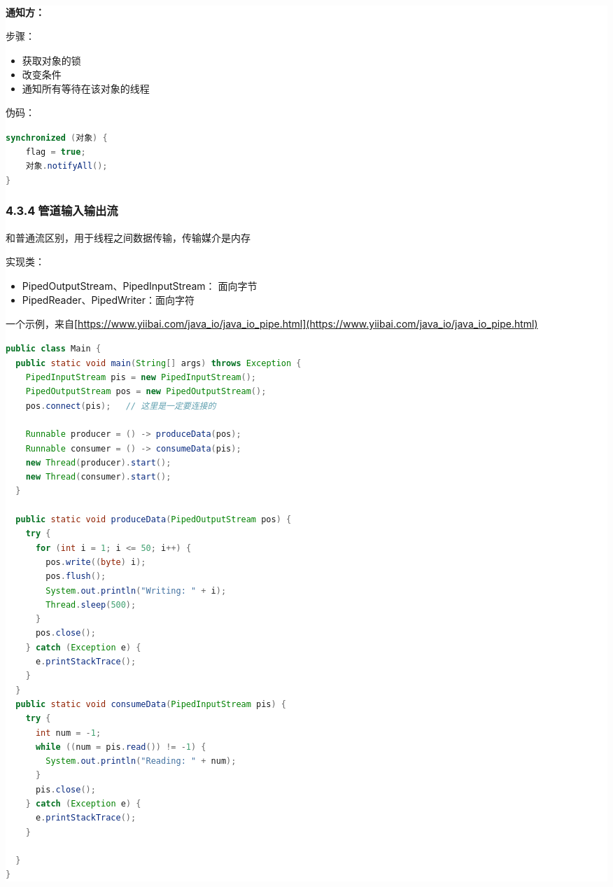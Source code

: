 **通知方：**

步骤：

- 获取对象的锁
- 改变条件
- 通知所有等待在该对象的线程

伪码：

```java
synchronized (对象) {
    flag = true;
    对象.notifyAll();
}
```

### 4.3.4 管道输入输出流

和普通流区别，用于线程之间数据传输，传输媒介是内存

实现类：

- PipedOutputStream、PipedInputStream： 面向字节
- PipedReader、PipedWriter：面向字符

一个示例，来自[https://www.yiibai.com/java_io/java_io_pipe.html](https://www.yiibai.com/java_io/java_io_pipe.html)

```java
public class Main {
  public static void main(String[] args) throws Exception {
    PipedInputStream pis = new PipedInputStream();
    PipedOutputStream pos = new PipedOutputStream();
    pos.connect(pis);   // 这里是一定要连接的

    Runnable producer = () -> produceData(pos);
    Runnable consumer = () -> consumeData(pis);
    new Thread(producer).start();
    new Thread(consumer).start();
  }

  public static void produceData(PipedOutputStream pos) {
    try {
      for (int i = 1; i <= 50; i++) {
        pos.write((byte) i);
        pos.flush();
        System.out.println("Writing: " + i);
        Thread.sleep(500);
      }
      pos.close();
    } catch (Exception e) {
      e.printStackTrace();
    }
  }
  public static void consumeData(PipedInputStream pis) {
    try {
      int num = -1;
      while ((num = pis.read()) != -1) {
        System.out.println("Reading: " + num);
      }
      pis.close();
    } catch (Exception e) {
      e.printStackTrace();
    }

  }
}
```